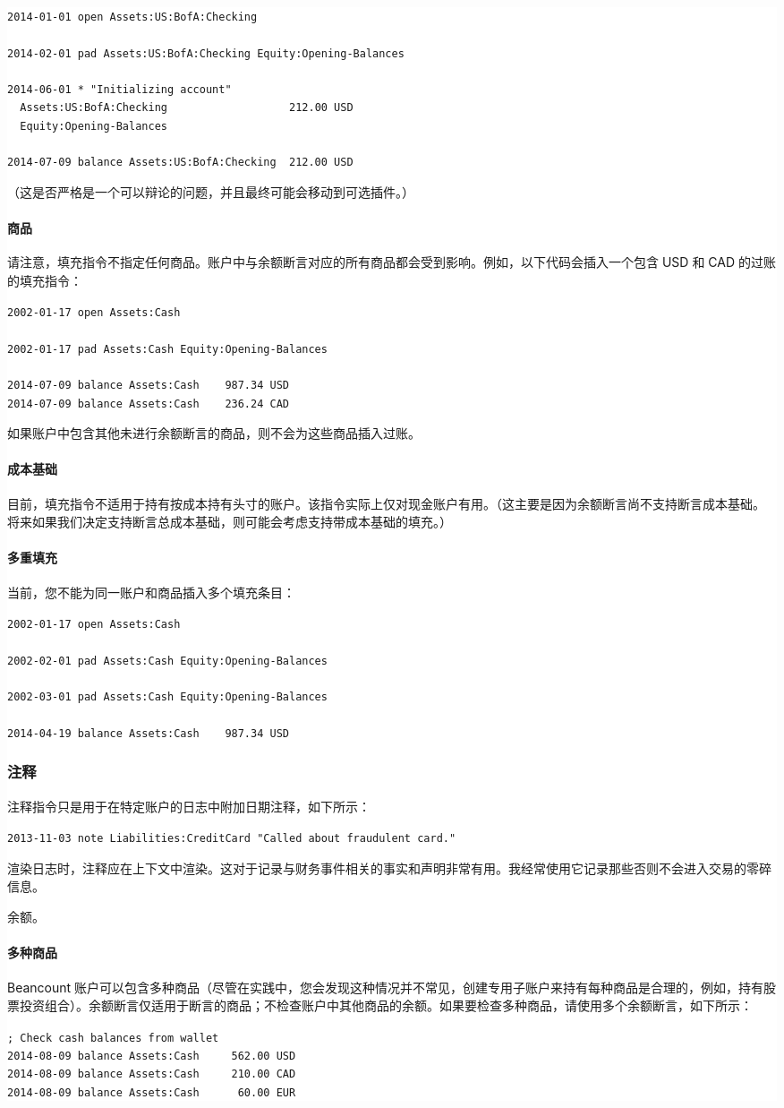    2014-01-01 open Assets:US:BofA:Checking

    2014-02-01 pad Assets:US:BofA:Checking Equity:Opening-Balances

    2014-06-01 * "Initializing account"
      Assets:US:BofA:Checking                   212.00 USD
      Equity:Opening-Balances

    2014-07-09 balance Assets:US:BofA:Checking  212.00 USD

（这是否严格是一个可以辩论的问题，并且最终可能会移动到可选插件。）

#### 商品<a id="commodities"></a>

请注意，填充指令不指定任何商品。账户中与余额断言对应的所有商品都会受到影响。例如，以下代码会插入一个包含 USD 和 CAD 的过账的填充指令：

    2002-01-17 open Assets:Cash

    2002-01-17 pad Assets:Cash Equity:Opening-Balances

    2014-07-09 balance Assets:Cash    987.34 USD
    2014-07-09 balance Assets:Cash    236.24 CAD  

如果账户中包含其他未进行余额断言的商品，则不会为这些商品插入过账。

#### 成本基础<a id="cost-basis"></a>

目前，填充指令不适用于持有按成本持有头寸的账户。该指令实际上仅对现金账户有用。（这主要是因为余额断言尚不支持断言成本基础。将来如果我们决定支持断言总成本基础，则可能会考虑支持带成本基础的填充。）

#### 多重填充<a id="multiple-paddings"></a>

当前，您不能为同一账户和商品插入多个填充条目：

    2002-01-17 open Assets:Cash

    2002-02-01 pad Assets:Cash Equity:Opening-Balances

    2002-03-01 pad Assets:Cash Equity:Opening-Balances

    2014-04-19 balance Assets:Cash    987.34 USD

### 注释<a id="notes"></a>

注释指令只是用于在特定账户的日志中附加日期注释，如下所示：

    2013-11-03 note Liabilities:CreditCard "Called about fraudulent card."

渲染日志时，注释应在上下文中渲染。这对于记录与财务事件相关的事实和声明非常有用。我经常使用它记录那些否则不会进入交易的零碎信息。

余额。

#### 多种商品<a id="multiple-commodities"></a>

Beancount 账户可以包含多种商品（尽管在实践中，您会发现这种情况并不常见，创建专用子账户来持有每种商品是合理的，例如，持有股票投资组合）。余额断言仅适用于断言的商品；不检查账户中其他商品的余额。如果要检查多种商品，请使用多个余额断言，如下所示：

    ; Check cash balances from wallet
    2014-08-09 balance Assets:Cash     562.00 USD
    2014-08-09 balance Assets:Cash     210.00 CAD
    2014-08-09 balance Assets:Cash      60.00 EUR
